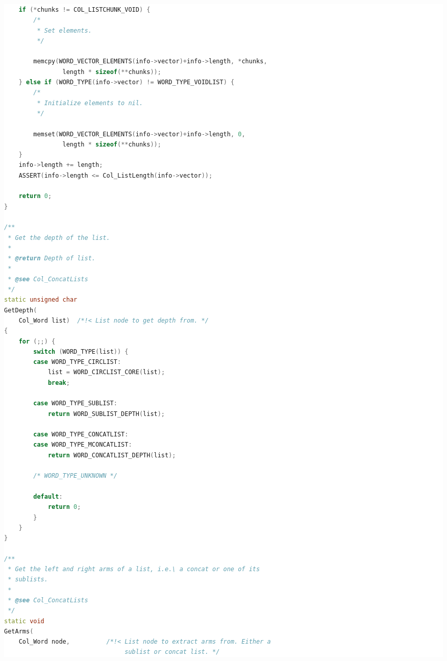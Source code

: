 ```cpp
    if (*chunks != COL_LISTCHUNK_VOID) {
        /*
         * Set elements.
         */

        memcpy(WORD_VECTOR_ELEMENTS(info->vector)+info->length, *chunks,
                length * sizeof(**chunks));
    } else if (WORD_TYPE(info->vector) != WORD_TYPE_VOIDLIST) {
        /*
         * Initialize elements to nil.
         */

        memset(WORD_VECTOR_ELEMENTS(info->vector)+info->length, 0,
                length * sizeof(**chunks));
    }
    info->length += length;
    ASSERT(info->length <= Col_ListLength(info->vector));

    return 0;
}

/**
 * Get the depth of the list.
 *
 * @return Depth of list.
 *
 * @see Col_ConcatLists
 */
static unsigned char
GetDepth(
    Col_Word list)  /*!< List node to get depth from. */
{
    for (;;) {
        switch (WORD_TYPE(list)) {
        case WORD_TYPE_CIRCLIST:
            list = WORD_CIRCLIST_CORE(list);
            break;

        case WORD_TYPE_SUBLIST:
            return WORD_SUBLIST_DEPTH(list);

        case WORD_TYPE_CONCATLIST:
        case WORD_TYPE_MCONCATLIST:
            return WORD_CONCATLIST_DEPTH(list);

        /* WORD_TYPE_UNKNOWN */

        default:
            return 0;
        }
    }
}

/**
 * Get the left and right arms of a list, i.e.\ a concat or one of its
 * sublists.
 *
 * @see Col_ConcatLists
 */
static void
GetArms(
    Col_Word node,          /*!< List node to extract arms from. Either a
                                 sublist or concat list. */
```